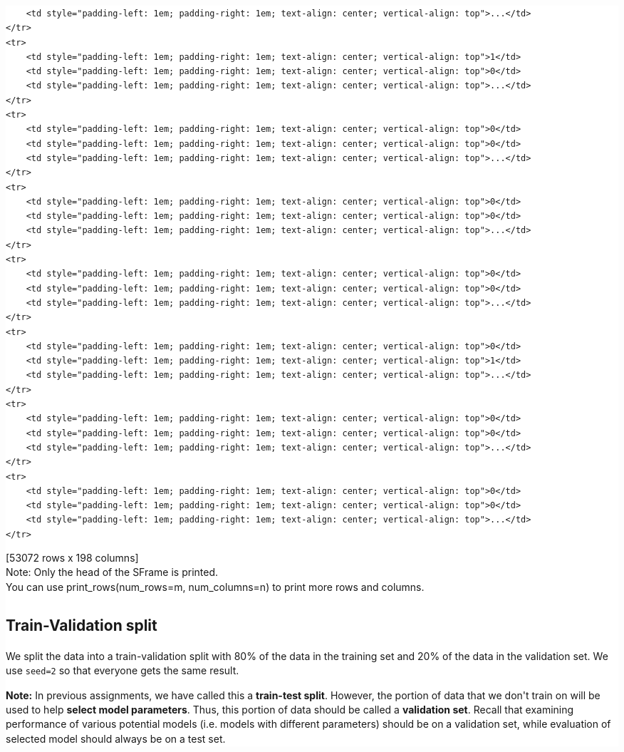         <td style="padding-left: 1em; padding-right: 1em; text-align: center; vertical-align: top">...</td>
    </tr>
    <tr>
        <td style="padding-left: 1em; padding-right: 1em; text-align: center; vertical-align: top">1</td>
        <td style="padding-left: 1em; padding-right: 1em; text-align: center; vertical-align: top">0</td>
        <td style="padding-left: 1em; padding-right: 1em; text-align: center; vertical-align: top">...</td>
    </tr>
    <tr>
        <td style="padding-left: 1em; padding-right: 1em; text-align: center; vertical-align: top">0</td>
        <td style="padding-left: 1em; padding-right: 1em; text-align: center; vertical-align: top">0</td>
        <td style="padding-left: 1em; padding-right: 1em; text-align: center; vertical-align: top">...</td>
    </tr>
    <tr>
        <td style="padding-left: 1em; padding-right: 1em; text-align: center; vertical-align: top">0</td>
        <td style="padding-left: 1em; padding-right: 1em; text-align: center; vertical-align: top">0</td>
        <td style="padding-left: 1em; padding-right: 1em; text-align: center; vertical-align: top">...</td>
    </tr>
    <tr>
        <td style="padding-left: 1em; padding-right: 1em; text-align: center; vertical-align: top">0</td>
        <td style="padding-left: 1em; padding-right: 1em; text-align: center; vertical-align: top">0</td>
        <td style="padding-left: 1em; padding-right: 1em; text-align: center; vertical-align: top">...</td>
    </tr>
    <tr>
        <td style="padding-left: 1em; padding-right: 1em; text-align: center; vertical-align: top">0</td>
        <td style="padding-left: 1em; padding-right: 1em; text-align: center; vertical-align: top">1</td>
        <td style="padding-left: 1em; padding-right: 1em; text-align: center; vertical-align: top">...</td>
    </tr>
    <tr>
        <td style="padding-left: 1em; padding-right: 1em; text-align: center; vertical-align: top">0</td>
        <td style="padding-left: 1em; padding-right: 1em; text-align: center; vertical-align: top">0</td>
        <td style="padding-left: 1em; padding-right: 1em; text-align: center; vertical-align: top">...</td>
    </tr>
    <tr>
        <td style="padding-left: 1em; padding-right: 1em; text-align: center; vertical-align: top">0</td>
        <td style="padding-left: 1em; padding-right: 1em; text-align: center; vertical-align: top">0</td>
        <td style="padding-left: 1em; padding-right: 1em; text-align: center; vertical-align: top">...</td>
    </tr>
</table>
[53072 rows x 198 columns]<br/>Note: Only the head of the SFrame is printed.<br/>You can use print_rows(num_rows=m, num_columns=n) to print more rows and columns.
</div>



## Train-Validation split

We split the data into a train-validation split with 80% of the data in the training set and 20% of the data in the validation set. We use `seed=2` so that everyone gets the same result.

**Note:** In previous assignments, we have called this a **train-test split**. However, the portion of data that we don't train on will be used to help **select model parameters**. Thus, this portion of data should be called a **validation set**. Recall that examining performance of various potential models (i.e. models with different parameters) should be on a validation set, while evaluation of selected model should always be on a test set.
